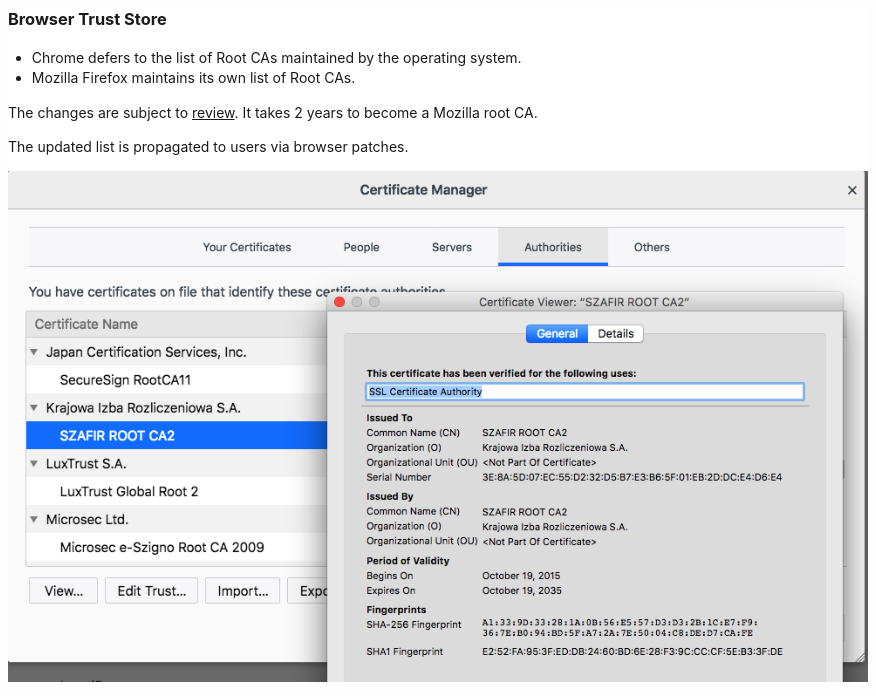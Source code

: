 ### Browser Trust Store

* Chrome defers to the list of Root CAs maintained by the operating system.
* Mozilla Firefox maintains its own list of Root CAs.

The changes are subject to [review](https://ccadb-public.secure.force.com/mozilla/PendingCACertificateReport). It takes 2 years to become a Mozilla root CA.

The updated list is propagated to users via browser patches.

![](images/firefox_root_cas.png)

